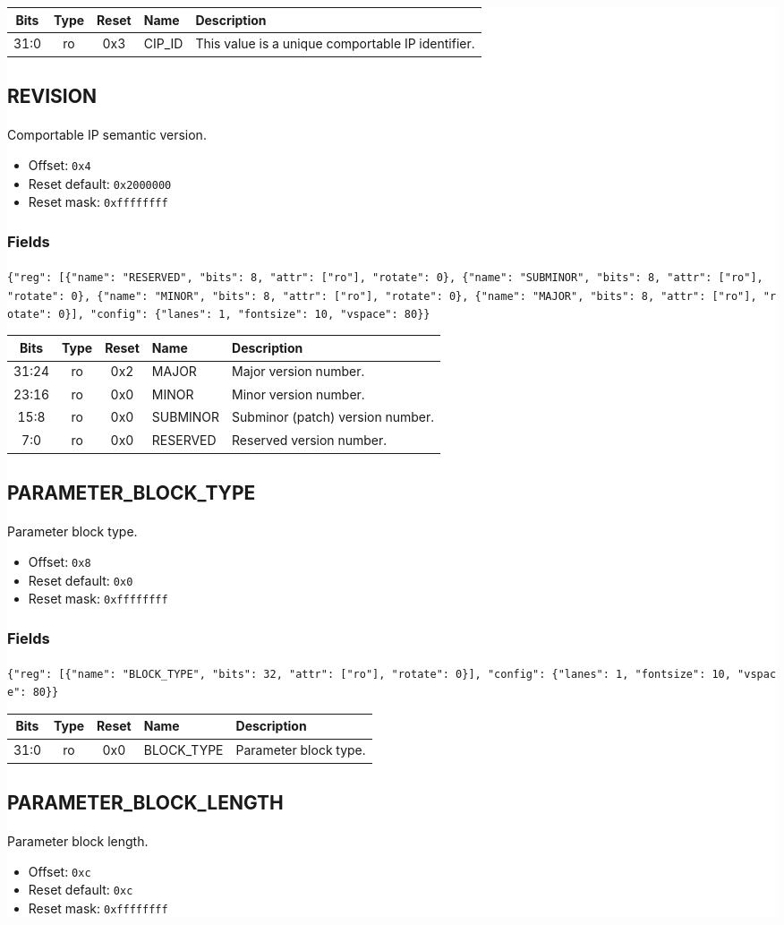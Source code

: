 |  Bits  |  Type  |  Reset  | Name   | Description                                       |
|:------:|:------:|:-------:|:-------|:--------------------------------------------------|
|  31:0  |   ro   |   0x3   | CIP_ID | This value is a unique comportable IP identifier. |

## REVISION
Comportable IP semantic version.
- Offset: `0x4`
- Reset default: `0x2000000`
- Reset mask: `0xffffffff`

### Fields

```wavejson
{"reg": [{"name": "RESERVED", "bits": 8, "attr": ["ro"], "rotate": 0}, {"name": "SUBMINOR", "bits": 8, "attr": ["ro"], "rotate": 0}, {"name": "MINOR", "bits": 8, "attr": ["ro"], "rotate": 0}, {"name": "MAJOR", "bits": 8, "attr": ["ro"], "rotate": 0}], "config": {"lanes": 1, "fontsize": 10, "vspace": 80}}
```

|  Bits  |  Type  |  Reset  | Name     | Description                      |
|:------:|:------:|:-------:|:---------|:---------------------------------|
| 31:24  |   ro   |   0x2   | MAJOR    | Major version number.            |
| 23:16  |   ro   |   0x0   | MINOR    | Minor version number.            |
|  15:8  |   ro   |   0x0   | SUBMINOR | Subminor (patch) version number. |
|  7:0   |   ro   |   0x0   | RESERVED | Reserved version number.         |

## PARAMETER_BLOCK_TYPE
Parameter block type.
- Offset: `0x8`
- Reset default: `0x0`
- Reset mask: `0xffffffff`

### Fields

```wavejson
{"reg": [{"name": "BLOCK_TYPE", "bits": 32, "attr": ["ro"], "rotate": 0}], "config": {"lanes": 1, "fontsize": 10, "vspace": 80}}
```

|  Bits  |  Type  |  Reset  | Name       | Description           |
|:------:|:------:|:-------:|:-----------|:----------------------|
|  31:0  |   ro   |   0x0   | BLOCK_TYPE | Parameter block type. |

## PARAMETER_BLOCK_LENGTH
Parameter block length.
- Offset: `0xc`
- Reset default: `0xc`
- Reset mask: `0xffffffff`
